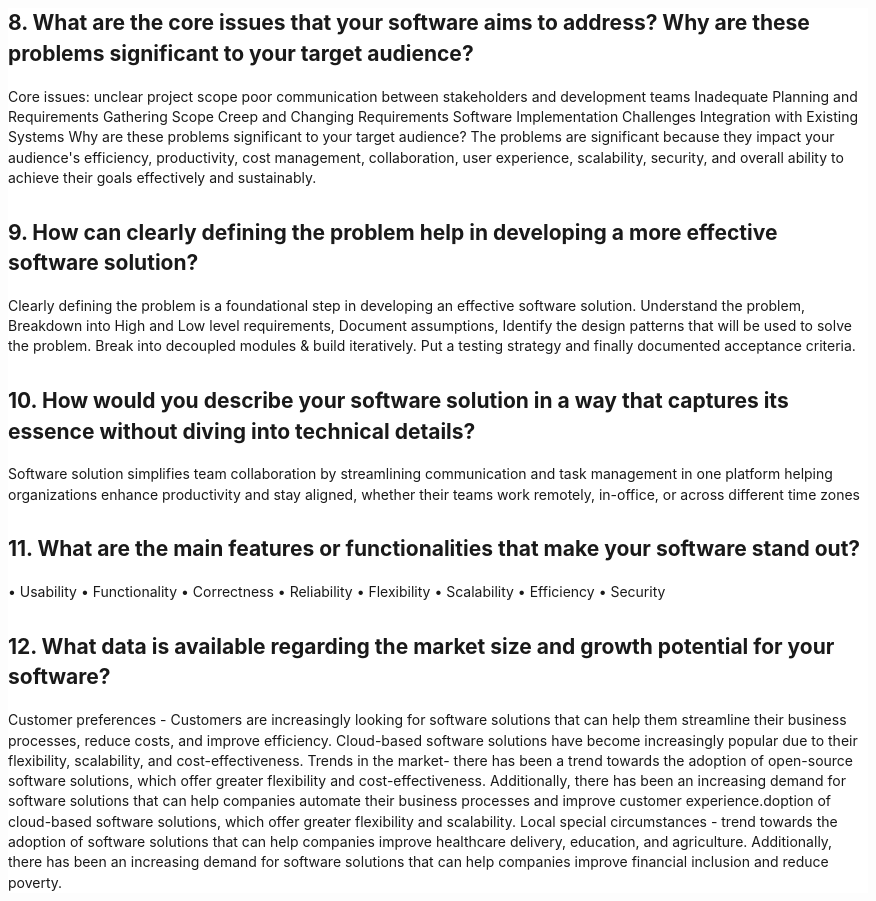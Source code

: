 
## 8. What are the core issues that your software aims to address? Why are these problems significant to your target audience?
Core issues:
unclear project scope
poor communication between stakeholders and development teams
Inadequate Planning and Requirements Gathering
Scope Creep and Changing Requirements
Software Implementation Challenges
Integration with Existing Systems
Why are these problems significant to your target audience?
The problems are significant because they impact your audience's efficiency, productivity, cost management, collaboration, user experience, scalability, security, and overall ability to achieve their goals effectively and sustainably.


## 9. How can clearly defining the problem help in developing a more effective software solution?
Clearly defining the problem is a foundational step in developing an effective software solution. Understand the problem, Breakdown into High and Low level requirements, Document assumptions,  Identify the design patterns that will be used to solve the problem. Break into decoupled modules & build iteratively. Put a testing strategy and finally documented acceptance criteria.


## 10. How would you describe your software solution in a way that captures its essence without diving into technical details?
Software solution simplifies team collaboration by streamlining communication and task management in one platform helping organizations enhance productivity and stay aligned, whether their teams work remotely, in-office, or across different time zones


## 11. What are the main features or functionalities that make your software stand out?
•	Usability
•	Functionality
•	Correctness
•	Reliability
•	Flexibility
•	Scalability
•	Efficiency
•	Security


## 12. What data is available regarding the market size and growth potential for your software?
Customer preferences - Customers are increasingly looking for software solutions that can help them streamline their business processes, reduce costs, and improve efficiency. Cloud-based software solutions have become increasingly popular due to their flexibility, scalability, and cost-effectiveness. 
Trends in the market- there has been a trend towards the adoption of open-source software solutions, which offer greater flexibility and cost-effectiveness. Additionally, there has been an increasing demand for software solutions that can help companies automate their business processes and improve customer experience.doption of cloud-based software solutions, which offer greater flexibility and scalability.
Local special circumstances - trend towards the adoption of software solutions that can help companies improve healthcare delivery, education, and agriculture. Additionally, there has been an increasing demand for software solutions that can help companies improve financial inclusion and reduce poverty.